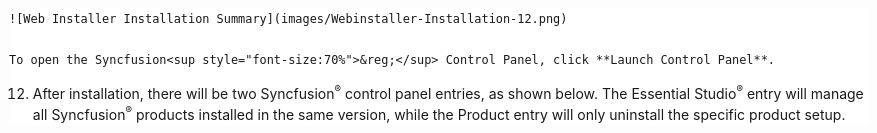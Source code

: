     ![Web Installer Installation Summary](images/Webinstaller-Installation-12.png)

    To open the Syncfusion<sup style="font-size:70%">&reg;</sup> Control Panel, click **Launch Control Panel**.

12. After installation, there will be two Syncfusion<sup style="font-size:70%">&reg;</sup> control panel entries, as shown below. The Essential Studio<sup style="font-size:70%">&reg;</sup> entry will manage all Syncfusion<sup style="font-size:70%">&reg;</sup> products installed in the same version, while the Product entry will only uninstall the specific product setup.

